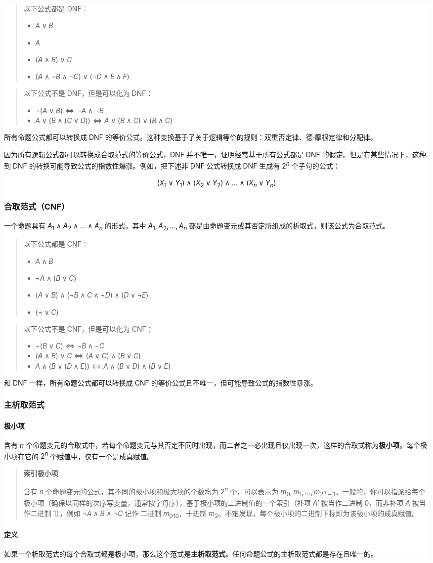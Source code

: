> 以下公式都是 DNF：
>
> - $A \lor B$
>
> - $A$
> - $(A \land B)\lor C$
> - $(A\land \lnot B\land \lnot C)\lor (\lnot D\land E\land F)$

> 以下公式不是 DNF，但是可以化为 DNF：
>
> - $\lnot (A\lor B) \Leftrightarrow \lnot A \land \lnot B$
> - $A\lor (B\land (C\lor D)) \Leftrightarrow A \lor (B \land C) \lor (B \land C)$

所有命题公式都可以转换成 DNF 的等价公式。这种变换基于了关于逻辑等价的规则：双重否定律、德·摩根定律和分配律。

因为所有逻辑公式都可以转换成合取范式的等价公式，DNF 并不唯一，证明经常基于所有公式都是 DNF 的假定。但是在某些情况下，这种到 DNF 的转换可能导致公式的指数性爆涨。例如，把下述非 DNF 公式转换成 DNF 生成有 $2^{n}$ 个子句的公式：

$$(X_{1}\lor Y_{1})\land (X_{2}\lor Y_{2})\land \dots \land (X_{n}\lor Y_{n})$$

### 合取范式（CNF）

一个命题具有  $A_1 \land A_2 \land \dots \land A_n$ 的形式，其中 $A_1, A_2, \dots, A_n$ 都是由命题变元或其否定所组成的析取式，则该公式为合取范式。

> 以下公式都是 CNF：
>
> - $A \land B$
>
> - $\lnot A \land (B \lor C)$
> - $(A \lor B) \land (\lnot B \land C \land \lnot D) \land (D \lor \lnot E)$
> - $(\lnot \lor C)$

> 以下公式不是 CNF，但是可以化为 CNF：
>
> - $\lnot (B \lor C) \Leftrightarrow \lnot B \land \lnot C$
> - $(A \land B) \lor C \Leftrightarrow (A \lor C) \land (B \lor C)$
> - $A \land (B \lor (D \land E)) \Leftrightarrow A \land (B \lor D) \land (B \lor E)$

和 DNF 一样，所有命题公式都可以转换成 CNF 的等价公式且不唯一，但可能导致公式的指数性暴涨。

### 主析取范式

#### 极小项

含有 $n$ 个命题变元的合取式中，若每个命题变元与其否定不同时出现，而二者之一必出现且仅出现一次，这样的合取式称为**极小项**。每个极小项在它的 $2^n$ 个赋值中，仅有一个是成真赋值。

> **索引极小项**
>
> 含有 $n$ 个命题变元的公式，其不同的极小项和极大项的个数均为 $2^n$ 个，可以表示为 $m_0, m_1, \dots ,m_{2^n-1}$。一般的，你可以指派给每个极小项（确保以同样的次序写变量，通常按字母序），基于极小项的二进制值的一个索引（补项 $A'$ 被当作二进制 0，而非补项 $A$ 被当作二进制 1），例如 $\lnot A \land B \land \lnot C$ 记作 二进制 $m_{010}$，十进制 $m_2$。不难发现，每个极小项的二进制下标即为该极小项的成真赋值。

#### 定义

如果一个析取范式的每个合取式都是极小项，那么这个范式是**主析取范式**。任何命题公式的主析取范式都是存在且唯一的。
